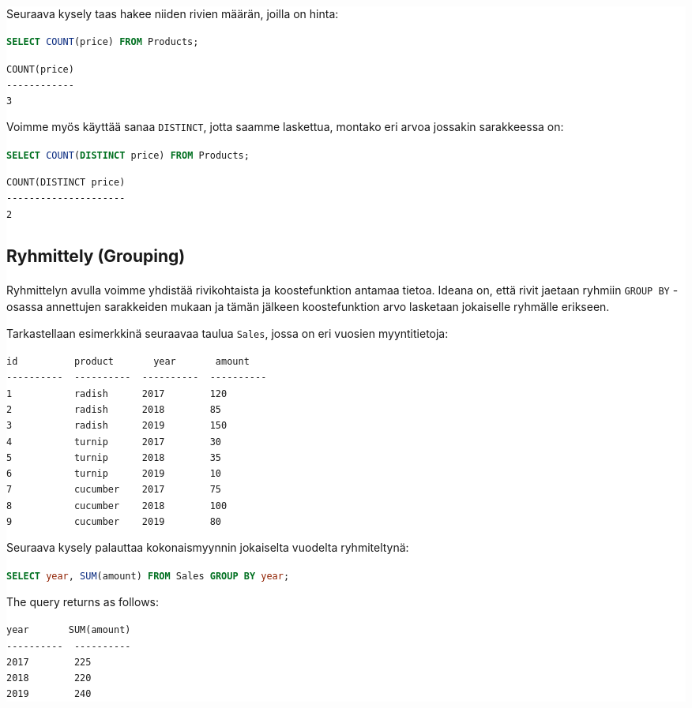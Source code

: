 Seuraava kysely taas hakee niiden rivien määrän, joilla on hinta:

```sql
SELECT COUNT(price) FROM Products;
```

```
COUNT(price)
------------
3
```

Voimme myös käyttää sanaa `DISTINCT`, jotta saamme laskettua, montako eri arvoa jossakin sarakkeessa on:

```sql
SELECT COUNT(DISTINCT price) FROM Products;
```

```
COUNT(DISTINCT price)
---------------------
2
```

## Ryhmittely (Grouping)

Ryhmittelyn avulla voimme yhdistää rivikohtaista ja koostefunktion antamaa tietoa. Ideana on, että rivit jaetaan ryhmiin `GROUP BY` -osassa annettujen sarakkeiden mukaan ja tämän jälkeen koostefunktion arvo lasketaan jokaiselle ryhmälle erikseen.


Tarkastellaan esimerkkinä seuraavaa taulua `Sales`, jossa on eri vuosien myyntitietoja:

```
id          product       year       amount
----------  ----------  ----------  ----------
1           radish      2017        120
2           radish      2018        85
3           radish      2019        150
4           turnip      2017        30
5           turnip      2018        35
6           turnip      2019        10
7           cucumber    2017        75
8           cucumber    2018        100
9           cucumber    2019        80
```

Seuraava kysely palauttaa kokonaismyynnin jokaiselta vuodelta ryhmiteltynä:


```sql
SELECT year, SUM(amount) FROM Sales GROUP BY year;
```

The query returns as follows:

```
year       SUM(amount)
----------  ----------
2017        225       
2018        220       
2019        240       
```
